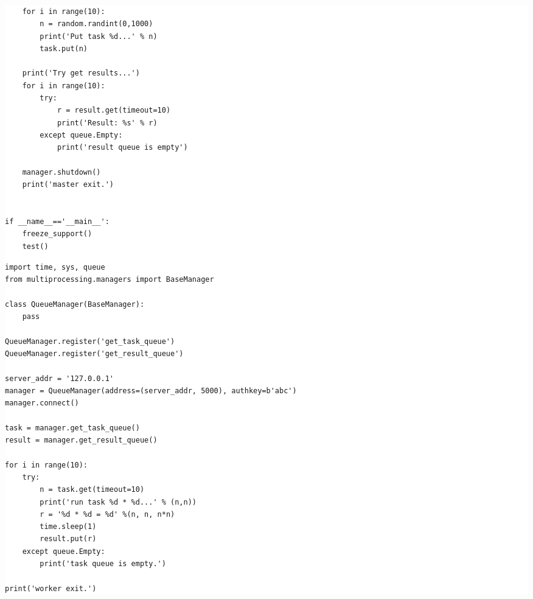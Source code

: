 ```
    for i in range(10):
        n = random.randint(0,1000)
        print('Put task %d...' % n)
        task.put(n)

    print('Try get results...')
    for i in range(10):
        try:
            r = result.get(timeout=10)
            print('Result: %s' % r)
        except queue.Empty:
            print('result queue is empty')

    manager.shutdown()
    print('master exit.')


if __name__=='__main__':
    freeze_support()
    test()
```
```
import time, sys, queue
from multiprocessing.managers import BaseManager

class QueueManager(BaseManager):
    pass

QueueManager.register('get_task_queue')
QueueManager.register('get_result_queue')

server_addr = '127.0.0.1'
manager = QueueManager(address=(server_addr, 5000), authkey=b'abc')
manager.connect()

task = manager.get_task_queue()
result = manager.get_result_queue()

for i in range(10):
    try:
        n = task.get(timeout=10)
        print('run task %d * %d...' % (n,n))
        r = '%d * %d = %d' %(n, n, n*n)
        time.sleep(1)
        result.put(r)
    except queue.Empty:
        print('task queue is empty.')

print('worker exit.')
```
